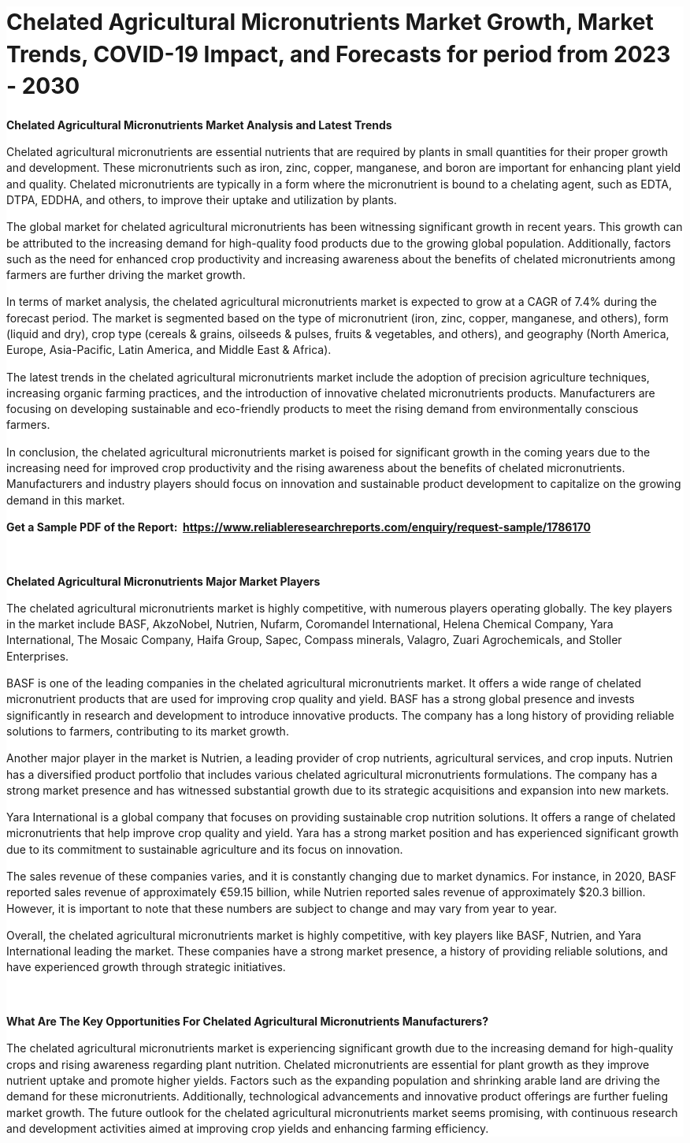 <p><h1>Chelated Agricultural Micronutrients Market Growth, Market Trends, COVID-19 Impact, and Forecasts for period from 2023 - 2030</h1></p><p><strong>Chelated Agricultural Micronutrients Market Analysis and Latest Trends</strong></p>
<p><p>Chelated agricultural micronutrients are essential nutrients that are required by plants in small quantities for their proper growth and development. These micronutrients such as iron, zinc, copper, manganese, and boron are important for enhancing plant yield and quality. Chelated micronutrients are typically in a form where the micronutrient is bound to a chelating agent, such as EDTA, DTPA, EDDHA, and others, to improve their uptake and utilization by plants.</p><p>The global market for chelated agricultural micronutrients has been witnessing significant growth in recent years. This growth can be attributed to the increasing demand for high-quality food products due to the growing global population. Additionally, factors such as the need for enhanced crop productivity and increasing awareness about the benefits of chelated micronutrients among farmers are further driving the market growth.</p><p>In terms of market analysis, the chelated agricultural micronutrients market is expected to grow at a CAGR of 7.4% during the forecast period. The market is segmented based on the type of micronutrient (iron, zinc, copper, manganese, and others), form (liquid and dry), crop type (cereals & grains, oilseeds & pulses, fruits & vegetables, and others), and geography (North America, Europe, Asia-Pacific, Latin America, and Middle East & Africa).</p><p>The latest trends in the chelated agricultural micronutrients market include the adoption of precision agriculture techniques, increasing organic farming practices, and the introduction of innovative chelated micronutrients products. Manufacturers are focusing on developing sustainable and eco-friendly products to meet the rising demand from environmentally conscious farmers.</p><p>In conclusion, the chelated agricultural micronutrients market is poised for significant growth in the coming years due to the increasing need for improved crop productivity and the rising awareness about the benefits of chelated micronutrients. Manufacturers and industry players should focus on innovation and sustainable product development to capitalize on the growing demand in this market.</p></p>
<p><strong>Get a Sample PDF of the Report:&nbsp; <a href="https://www.reliableresearchreports.com/enquiry/request-sample/1786170">https://www.reliableresearchreports.com/enquiry/request-sample/1786170</a></strong></p>
<p>&nbsp;</p>
<p><strong>Chelated Agricultural Micronutrients Major Market Players</strong></p>
<p><p>The chelated agricultural micronutrients market is highly competitive, with numerous players operating globally. The key players in the market include BASF, AkzoNobel, Nutrien, Nufarm, Coromandel International, Helena Chemical Company, Yara International, The Mosaic Company, Haifa Group, Sapec, Compass minerals, Valagro, Zuari Agrochemicals, and Stoller Enterprises. </p><p>BASF is one of the leading companies in the chelated agricultural micronutrients market. It offers a wide range of chelated micronutrient products that are used for improving crop quality and yield. BASF has a strong global presence and invests significantly in research and development to introduce innovative products. The company has a long history of providing reliable solutions to farmers, contributing to its market growth. </p><p>Another major player in the market is Nutrien, a leading provider of crop nutrients, agricultural services, and crop inputs. Nutrien has a diversified product portfolio that includes various chelated agricultural micronutrients formulations. The company has a strong market presence and has witnessed substantial growth due to its strategic acquisitions and expansion into new markets. </p><p>Yara International is a global company that focuses on providing sustainable crop nutrition solutions. It offers a range of chelated micronutrients that help improve crop quality and yield. Yara has a strong market position and has experienced significant growth due to its commitment to sustainable agriculture and its focus on innovation. </p><p>The sales revenue of these companies varies, and it is constantly changing due to market dynamics. For instance, in 2020, BASF reported sales revenue of approximately €59.15 billion, while Nutrien reported sales revenue of approximately $20.3 billion. However, it is important to note that these numbers are subject to change and may vary from year to year. </p><p>Overall, the chelated agricultural micronutrients market is highly competitive, with key players like BASF, Nutrien, and Yara International leading the market. These companies have a strong market presence, a history of providing reliable solutions, and have experienced growth through strategic initiatives.</p></p>
<p>&nbsp;</p>
<p><strong>What Are The Key Opportunities For Chelated Agricultural Micronutrients Manufacturers?</strong></p>
<p><p>The chelated agricultural micronutrients market is experiencing significant growth due to the increasing demand for high-quality crops and rising awareness regarding plant nutrition. Chelated micronutrients are essential for plant growth as they improve nutrient uptake and promote higher yields. Factors such as the expanding population and shrinking arable land are driving the demand for these micronutrients. Additionally, technological advancements and innovative product offerings are further fueling market growth. The future outlook for the chelated agricultural micronutrients market seems promising, with continuous research and development activities aimed at improving crop yields and enhancing farming efficiency.</p></p>